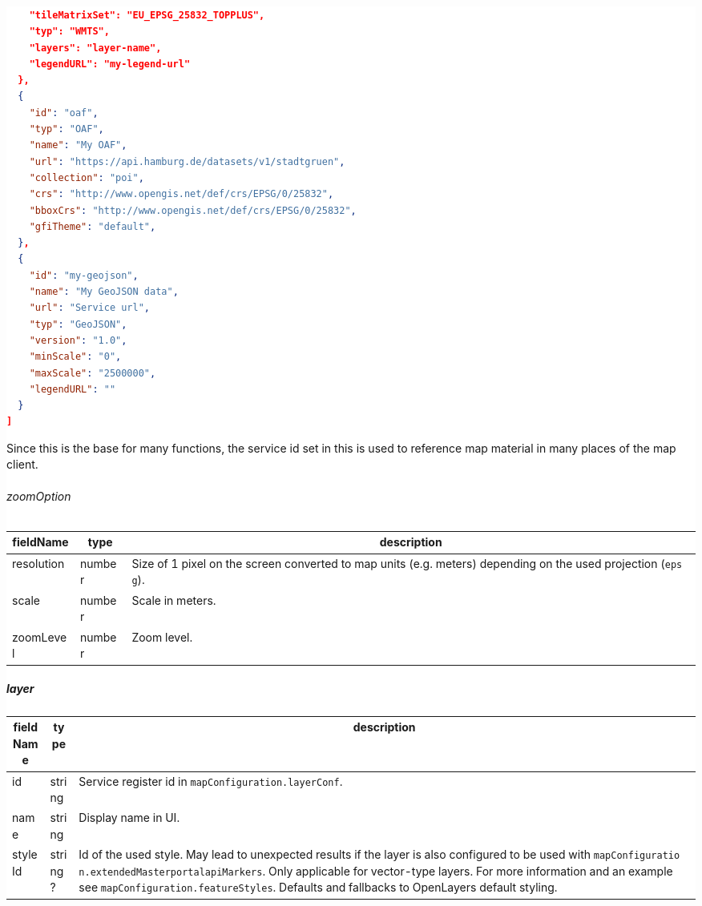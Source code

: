 ```json
    "tileMatrixSet": "EU_EPSG_25832_TOPPLUS",
    "typ": "WMTS",
    "layers": "layer-name",
    "legendURL": "my-legend-url"
  },
  {
    "id": "oaf",
    "typ": "OAF",
    "name": "My OAF",
    "url": "https://api.hamburg.de/datasets/v1/stadtgruen",
    "collection": "poi",
    "crs": "http://www.opengis.net/def/crs/EPSG/0/25832",
    "bboxCrs": "http://www.opengis.net/def/crs/EPSG/0/25832",
    "gfiTheme": "default",
  },
  {
    "id": "my-geojson",
    "name": "My GeoJSON data",
    "url": "Service url",
    "typ": "GeoJSON",
    "version": "1.0",
    "minScale": "0",
    "maxScale": "2500000",
    "legendURL": ""
  }
]
```

Since this is the base for many functions, the service id set in this is used to reference map material in many places of the map client.

###### zoomOption

| fieldName | type | description |
| - | - | - |
| resolution | number | Size of 1 pixel on the screen converted to map units (e.g. meters) depending on the used projection (`epsg`). |
| scale | number | Scale in meters. |
| zoomLevel | number | Zoom level. |

##### layer

| fieldName | type | description |
| - | - | - |
| id | string | Service register id in `mapConfiguration.layerConf`. |
| name | string | Display name in UI. |
| styleId | string? | Id of the used style. May lead to unexpected results if the layer is also configured to be used with `mapConfiguration.extendedMasterportalapiMarkers`. Only applicable for vector-type layers. For more information and an example see `mapConfiguration.featureStyles`. Defaults and fallbacks to OpenLayers default styling. |
